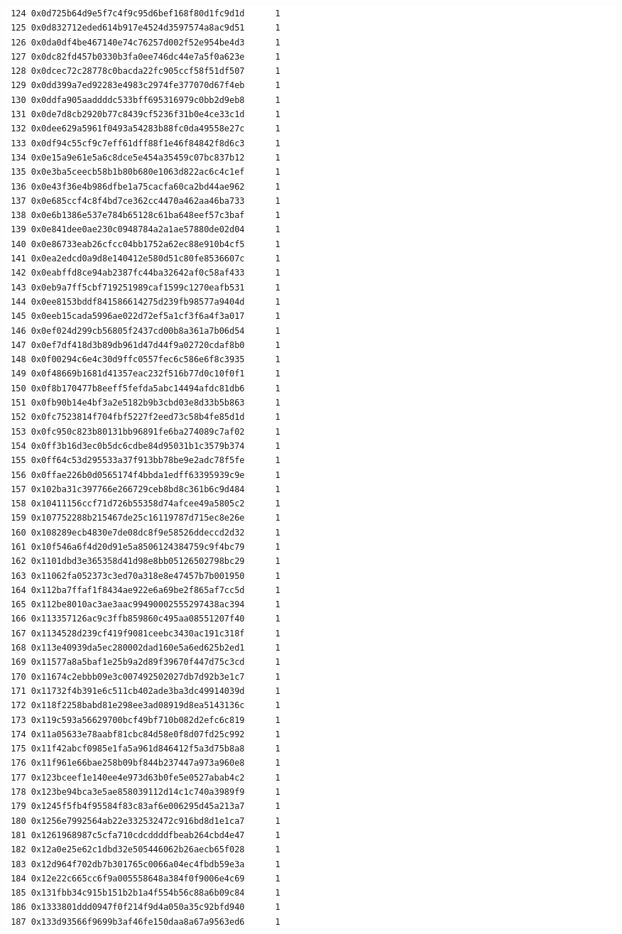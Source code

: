      124 0x0d725b64d9e5f7c4f9c95d6bef168f80d1fc9d1d      1
     125 0x0d832712eded614b917e4524d3597574a8ac9d51      1
     126 0x0da0df4be467140e74c76257d002f52e954be4d3      1
     127 0x0dc82fd457b0330b3fa0ee746dc44e7a5f0a623e      1
     128 0x0dcec72c28778c0bacda22fc905ccf58f51df507      1
     129 0x0dd399a7ed92283e4983c2974fe377070d67f4eb      1
     130 0x0ddfa905aaddddc533bff695316979c0bb2d9eb8      1
     131 0x0de7d8cb2920b77c8439cf5236f31b0e4ce33c1d      1
     132 0x0dee629a5961f0493a54283b88fc0da49558e27c      1
     133 0x0df94c55cf9c7eff61dff88f1e46f84842f8d6c3      1
     134 0x0e15a9e61e5a6c8dce5e454a35459c07bc837b12      1
     135 0x0e3ba5ceecb58b1b80b680e1063d822ac6c4c1ef      1
     136 0x0e43f36e4b986dfbe1a75cacfa60ca2bd44ae962      1
     137 0x0e685ccf4c8f4bd7ce362cc4470a462aa46ba733      1
     138 0x0e6b1386e537e784b65128c61ba648eef57c3baf      1
     139 0x0e841dee0ae230c0948784a2a1ae57880de02d04      1
     140 0x0e86733eab26cfcc04bb1752a62ec88e910b4cf5      1
     141 0x0ea2edcd0a9d8e140412e580d51c80fe8536607c      1
     142 0x0eabffd8ce94ab2387fc44ba32642af0c58af433      1
     143 0x0eb9a7ff5cbf719251989caf1599c1270eafb531      1
     144 0x0ee8153bddf841586614275d239fb98577a9404d      1
     145 0x0eeb15cada5996ae022d72ef5a1cf3f6a4f3a017      1
     146 0x0ef024d299cb56805f2437cd00b8a361a7b06d54      1
     147 0x0ef7df418d3b89db961d47d44f9a02720cdaf8b0      1
     148 0x0f00294c6e4c30d9ffc0557fec6c586e6f8c3935      1
     149 0x0f48669b1681d41357eac232f516b77d0c10f0f1      1
     150 0x0f8b170477b8eeff5fefda5abc14494afdc81db6      1
     151 0x0fb90b14e4bf3a2e5182b9b3cbd03e8d33b5b863      1
     152 0x0fc7523814f704fbf5227f2eed73c58b4fe85d1d      1
     153 0x0fc950c823b80131bb96891fe6ba274089c7af02      1
     154 0x0ff3b16d3ec0b5dc6cdbe84d95031b1c3579b374      1
     155 0x0ff64c53d295533a37f913bb78be9e2adc78f5fe      1
     156 0x0ffae226b0d0565174f4bbda1edff63395939c9e      1
     157 0x102ba31c397766e266729ceb8bd8c361b6c9d484      1
     158 0x10411156ccf71d726b55358d74afcee49a5805c2      1
     159 0x107752288b215467de25c16119787d715ec8e26e      1
     160 0x108289ecb4830e7de08dc8f9e58526ddeccd2d32      1
     161 0x10f546a6f4d20d91e5a8506124384759c9f4bc79      1
     162 0x1101dbd3e365358d41d98e8bb05126502798bc29      1
     163 0x11062fa052373c3ed70a318e8e47457b7b001950      1
     164 0x112ba7ffaf1f8434ae922e6a69be2f865af7cc5d      1
     165 0x112be8010ac3ae3aac99490002555297438ac394      1
     166 0x113357126ac9c3ffb859860c495aa08551207f40      1
     167 0x1134528d239cf419f9081ceebc3430ac191c318f      1
     168 0x113e40939da5ec280002dad160e5a6ed625b2ed1      1
     169 0x11577a8a5baf1e25b9a2d89f39670f447d75c3cd      1
     170 0x11674c2ebbb09e3c007492502027db7d92b3e1c7      1
     171 0x11732f4b391e6c511cb402ade3ba3dc49914039d      1
     172 0x118f2258babd81e298ee3ad08919d8ea5143136c      1
     173 0x119c593a56629700bcf49bf710b082d2efc6c819      1
     174 0x11a05633e78aabf81cbc84d58e0f8d07fd25c992      1
     175 0x11f42abcf0985e1fa5a961d846412f5a3d75b8a8      1
     176 0x11f961e66bae258b09bf844b237447a973a960e8      1
     177 0x123bceef1e140ee4e973d63b0fe5e0527abab4c2      1
     178 0x123be94bca3e5ae858039112d14c1c740a3989f9      1
     179 0x1245f5fb4f95584f83c83af6e006295d45a213a7      1
     180 0x1256e7992564ab22e332532472c916bd8d1e1ca7      1
     181 0x1261968987c5cfa710cdcddddfbeab264cbd4e47      1
     182 0x12a0e25e62c1dbd32e505446062b26aecb65f028      1
     183 0x12d964f702db7b301765c0066a04ec4fbdb59e3a      1
     184 0x12e22c665cc6f9a005558648a384f0f9006e4c69      1
     185 0x131fbb34c915b151b2b1a4f554b56c88a6b09c84      1
     186 0x1333801ddd0947f0f214f9d4a050a35c92bfd940      1
     187 0x133d93566f9699b3af46fe150daa8a67a9563ed6      1